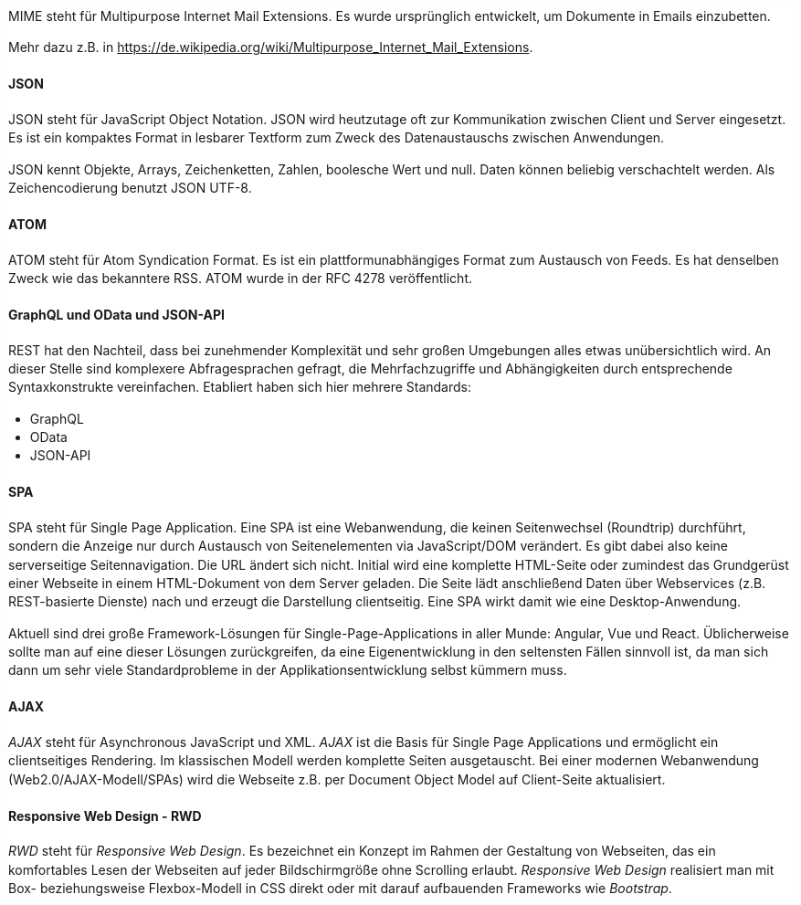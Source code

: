 MIME steht für Multipurpose Internet Mail Extensions. Es wurde ursprünglich entwickelt, um Dokumente in Emails einzubetten. 

Mehr dazu z.B. in https://de.wikipedia.org/wiki/Multipurpose_Internet_Mail_Extensions. 

#### JSON

JSON steht für JavaScript Object Notation. JSON wird heutzutage oft zur Kommunikation zwischen Client und Server eingesetzt. Es ist ein kompaktes Format in lesbarer Textform zum Zweck des Datenaustauschs zwischen Anwendungen. 

JSON kennt Objekte, Arrays, Zeichenketten, Zahlen, boolesche Wert und null. Daten können beliebig verschachtelt werden. Als Zeichencodierung benutzt JSON UTF-8. 

#### ATOM

ATOM steht für Atom Syndication Format. Es ist ein plattformunabhängiges Format zum Austausch von Feeds. Es hat denselben Zweck wie das bekanntere RSS. ATOM wurde in der RFC 4278 veröffentlicht. 

#### GraphQL und OData und JSON-API

REST hat den Nachteil, dass bei zunehmender Komplexität und sehr großen Umgebungen alles etwas unübersichtlich wird. An dieser Stelle sind komplexere Abfragesprachen gefragt, die Mehrfachzugriffe und Abhängigkeiten durch entsprechende Syntaxkonstrukte vereinfachen. Etabliert haben sich hier mehrere Standards:

- GraphQL
- OData
- JSON-API

#### SPA

SPA steht für Single Page Application. Eine SPA ist eine Webanwendung, die keinen Seitenwechsel (Roundtrip) durchführt, sondern die Anzeige nur durch Austausch von Seitenelementen via JavaScript/DOM verändert. Es gibt dabei also keine serverseitige Seitennavigation. Die URL ändert sich nicht. Initial wird eine komplette HTML-Seite oder zumindest das Grundgerüst einer Webseite in einem HTML-Dokument von dem Server geladen. Die Seite lädt anschließend Daten über Webservices (z.B. REST-basierte Dienste) nach und erzeugt die Darstellung clientseitig. Eine SPA wirkt damit wie eine Desktop-Anwendung. 

Aktuell sind drei große Framework-Lösungen für Single-Page-Applications in aller Munde: Angular, Vue und React. Üblicherweise sollte man auf eine dieser Lösungen zurückgreifen, da eine Eigenentwicklung in den seltensten Fällen sinnvoll ist, da man sich dann um sehr viele Standardprobleme in der Applikationsentwicklung selbst kümmern muss. 

#### AJAX

*AJAX* steht für Asynchronous JavaScript und XML. *AJAX* ist die Basis für Single Page Applications und ermöglicht ein clientseitiges Rendering. Im klassischen Modell werden komplette Seiten ausgetauscht. Bei einer modernen Webanwendung (Web2.0/AJAX-Modell/SPAs) wird die Webseite z.B. per Document Object Model auf Client-Seite aktualisiert. 

#### Responsive Web Design - RWD

*RWD* steht für *Responsive Web Design*. Es bezeichnet ein Konzept im Rahmen der Gestaltung von Webseiten, das ein komfortables Lesen der Webseiten auf jeder Bildschirmgröße ohne Scrolling erlaubt. *Responsive Web Design* realisiert man mit Box- beziehungsweise Flexbox-Modell in CSS direkt oder mit darauf aufbauenden Frameworks wie *Bootstrap*. 
